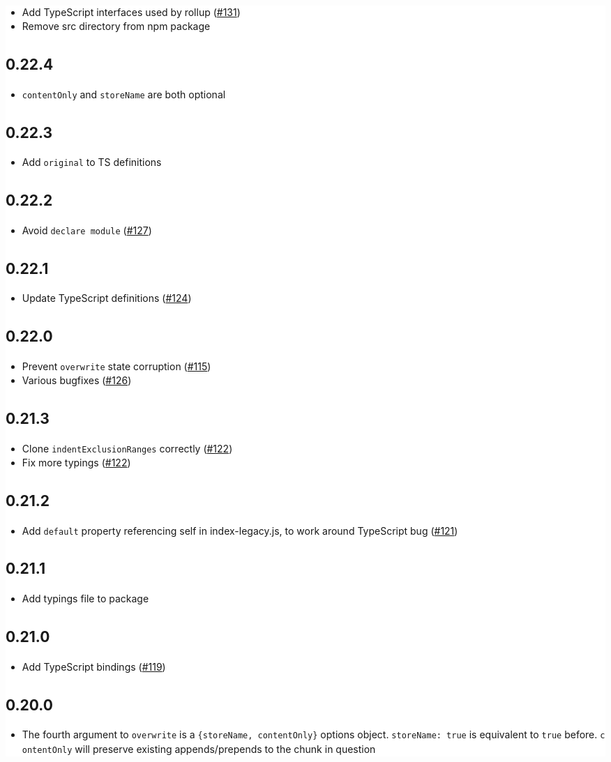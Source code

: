 * Add TypeScript interfaces used by rollup ([#131](https://github.com/Rich-Harris/magic-string/pull/131))
* Remove src directory from npm package

## 0.22.4

* `contentOnly` and `storeName` are both optional

## 0.22.3

* Add `original` to TS definitions

## 0.22.2

* Avoid `declare module` ([#127](https://github.com/Rich-Harris/magic-string/pull/127))

## 0.22.1

* Update TypeScript definitions ([#124](https://github.com/Rich-Harris/magic-string/pull/124))

## 0.22.0

* Prevent `overwrite` state corruption ([#115](https://github.com/Rich-Harris/magic-string/issues/115))
* Various bugfixes ([#126](https://github.com/Rich-Harris/magic-string/pull/126))

## 0.21.3

* Clone `indentExclusionRanges` correctly ([#122](https://github.com/Rich-Harris/magic-string/pull/122))
* Fix more typings ([#122](https://github.com/Rich-Harris/magic-string/pull/122))

## 0.21.2

* Add `default` property referencing self in index-legacy.js, to work around TypeScript bug ([#121](https://github.com/Rich-Harris/magic-string/pull/121))

## 0.21.1

* Add typings file to package

## 0.21.0

* Add TypeScript bindings ([#119](https://github.com/Rich-Harris/magic-string/pull/119))

## 0.20.0

* The fourth argument to `overwrite` is a `{storeName, contentOnly}` options object. `storeName: true` is equivalent to `true` before. `contentOnly` will preserve existing appends/prepends to the chunk in question
